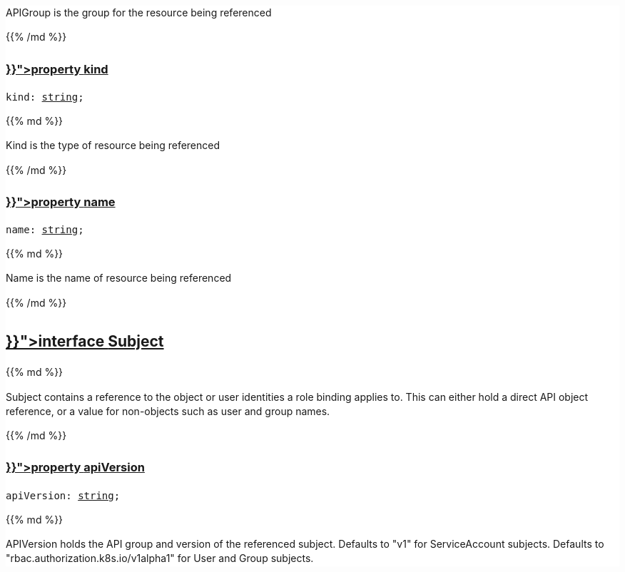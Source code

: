 APIGroup is the group for the resource being referenced

{{% /md %}}
</div>
<h3 class="pdoc-member-header" id="RoleRef-kind">
<a class="pdoc-child-name" href="{{< pkg-url pkg="kubernetes" path="types/output.ts#L19018" >}}">property <b>kind</b></a>
</h3>
<div class="pdoc-member-contents">
<pre class="highlight"><span class='kd'></span>kind: <span class='kd'><a href='https://developer.mozilla.org/en-US/docs/Web/JavaScript/Reference/Global_Objects/String'>string</a></span>;</pre>
{{% md %}}

Kind is the type of resource being referenced

{{% /md %}}
</div>
<h3 class="pdoc-member-header" id="RoleRef-name">
<a class="pdoc-child-name" href="{{< pkg-url pkg="kubernetes" path="types/output.ts#L19023" >}}">property <b>name</b></a>
</h3>
<div class="pdoc-member-contents">
<pre class="highlight"><span class='kd'></span>name: <span class='kd'><a href='https://developer.mozilla.org/en-US/docs/Web/JavaScript/Reference/Global_Objects/String'>string</a></span>;</pre>
{{% md %}}

Name is the name of resource being referenced

{{% /md %}}
</div>
</div>
<h2 class="pdoc-module-header" id="Subject">
<a class="pdoc-member-name" href="{{< pkg-url pkg="kubernetes" path="types/output.ts#L19032" >}}">interface <b>Subject</b></a>
</h2>
<div class="pdoc-module-contents">
{{% md %}}

Subject contains a reference to the object or user identities a role binding applies to.
This can either hold a direct API object reference, or a value for non-objects such as user
and group names.

{{% /md %}}
<h3 class="pdoc-member-header" id="Subject-apiVersion">
<a class="pdoc-child-name" href="{{< pkg-url pkg="kubernetes" path="types/output.ts#L19038" >}}">property <b>apiVersion</b></a>
</h3>
<div class="pdoc-member-contents">
<pre class="highlight"><span class='kd'></span>apiVersion: <span class='kd'><a href='https://developer.mozilla.org/en-US/docs/Web/JavaScript/Reference/Global_Objects/String'>string</a></span>;</pre>
{{% md %}}

APIVersion holds the API group and version of the referenced subject. Defaults to "v1" for
ServiceAccount subjects. Defaults to "rbac.authorization.k8s.io/v1alpha1" for User and
Group subjects.
